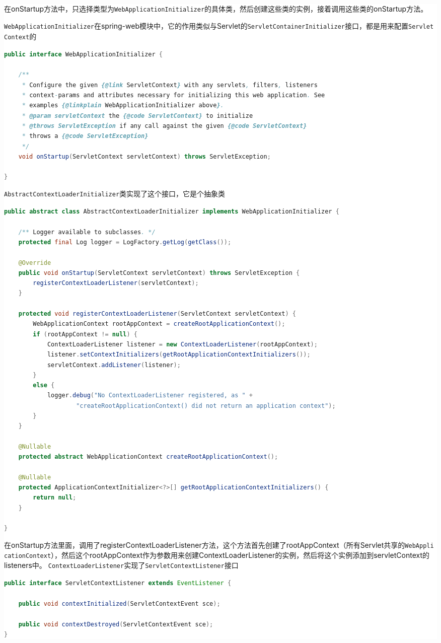 在onStartup方法中，只选择类型为`WebApplicationInitializer`的具体类，然后创建这些类的实例，接着调用这些类的onStartup方法。

`WebApplicationInitializer`在spring-web模块中，它的作用类似与Servlet的`ServletContainerInitializer`接口，都是用来配置`ServletContext`的
```java
public interface WebApplicationInitializer {

	/**
	 * Configure the given {@link ServletContext} with any servlets, filters, listeners
	 * context-params and attributes necessary for initializing this web application. See
	 * examples {@linkplain WebApplicationInitializer above}.
	 * @param servletContext the {@code ServletContext} to initialize
	 * @throws ServletException if any call against the given {@code ServletContext}
	 * throws a {@code ServletException}
	 */
	void onStartup(ServletContext servletContext) throws ServletException;

}
```

`AbstractContextLoaderInitializer`类实现了这个接口，它是个抽象类
```java
public abstract class AbstractContextLoaderInitializer implements WebApplicationInitializer {

	/** Logger available to subclasses. */
	protected final Log logger = LogFactory.getLog(getClass());

	@Override
	public void onStartup(ServletContext servletContext) throws ServletException {
		registerContextLoaderListener(servletContext);
	}

	protected void registerContextLoaderListener(ServletContext servletContext) {
		WebApplicationContext rootAppContext = createRootApplicationContext();
		if (rootAppContext != null) {
			ContextLoaderListener listener = new ContextLoaderListener(rootAppContext);
			listener.setContextInitializers(getRootApplicationContextInitializers());
			servletContext.addListener(listener);
		}
		else {
			logger.debug("No ContextLoaderListener registered, as " +
					"createRootApplicationContext() did not return an application context");
		}
	}

	@Nullable
	protected abstract WebApplicationContext createRootApplicationContext();

	@Nullable
	protected ApplicationContextInitializer<?>[] getRootApplicationContextInitializers() {
		return null;
	}

}
```
在onStartup方法里面，调用了registerContextLoaderListener方法，这个方法首先创建了rootAppContext（所有Servlet共享的`WebApplicationContext`），然后这个rootAppContext作为参数用来创建ContextLoaderListener的实例，然后将这个实例添加到servletContext的listeners中。
`ContextLoaderListener`实现了`ServletContextListener`接口
```java
public interface ServletContextListener extends EventListener {

    public void contextInitialized(ServletContextEvent sce);

    public void contextDestroyed(ServletContextEvent sce);
}
```